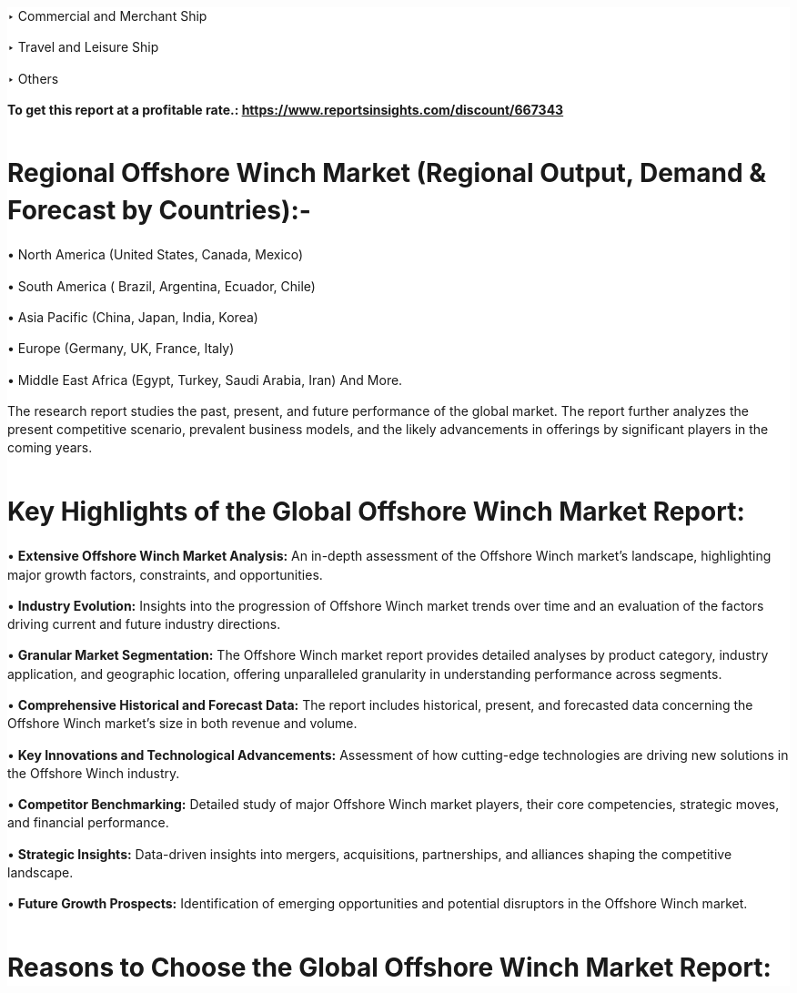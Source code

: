 ‣ Commercial and Merchant Ship

‣ Travel and Leisure Ship

‣ Others

<strong>To get this report at a profitable rate.: <a href=https://www.reportsinsights.com/discount/667343>https://www.reportsinsights.com/discount/667343</a></strong></font>

# <strong>Regional Offshore Winch Market (Regional Output, Demand &amp; Forecast by Countries):-</strong>

• North America (United States, Canada, Mexico)

• South America ( Brazil, Argentina, Ecuador, Chile)

• Asia Pacific (China, Japan, India, Korea)

• Europe (Germany, UK, France, Italy)

• Middle East Africa (Egypt, Turkey, Saudi Arabia, Iran) And More.

The research report studies the past, present, and future performance of the global market. The report further analyzes the present competitive scenario, prevalent business models, and the likely advancements in offerings by significant players in the coming years.

# <strong>Key Highlights of the Global Offshore Winch Market Report:</strong>

• <strong>Extensive Offshore Winch Market Analysis:</strong> An in-depth assessment of the Offshore Winch market’s landscape, highlighting major growth factors, constraints, and opportunities.

• <strong>Industry Evolution:</strong> Insights into the progression of Offshore Winch market trends over time and an evaluation of the factors driving current and future industry directions.

• <strong>Granular Market Segmentation:</strong> The Offshore Winch market report provides detailed analyses by product category, industry application, and geographic location, offering unparalleled granularity in understanding performance across segments.

• <strong>Comprehensive Historical and Forecast Data:</strong> The report includes historical, present, and forecasted data concerning the Offshore Winch market’s size in both revenue and volume.

• <strong>Key Innovations and Technological Advancements:</strong> Assessment of how cutting-edge technologies are driving new solutions in the Offshore Winch industry.

• <strong>Competitor Benchmarking:</strong> Detailed study of major Offshore Winch market players, their core competencies, strategic moves, and financial performance.

• <strong>Strategic Insights:</strong> Data-driven insights into mergers, acquisitions, partnerships, and alliances shaping the competitive landscape.

• <strong>Future Growth Prospects:</strong> Identification of emerging opportunities and potential disruptors in the Offshore Winch market.

# <strong>Reasons to Choose the Global Offshore Winch Market Report:</strong>
